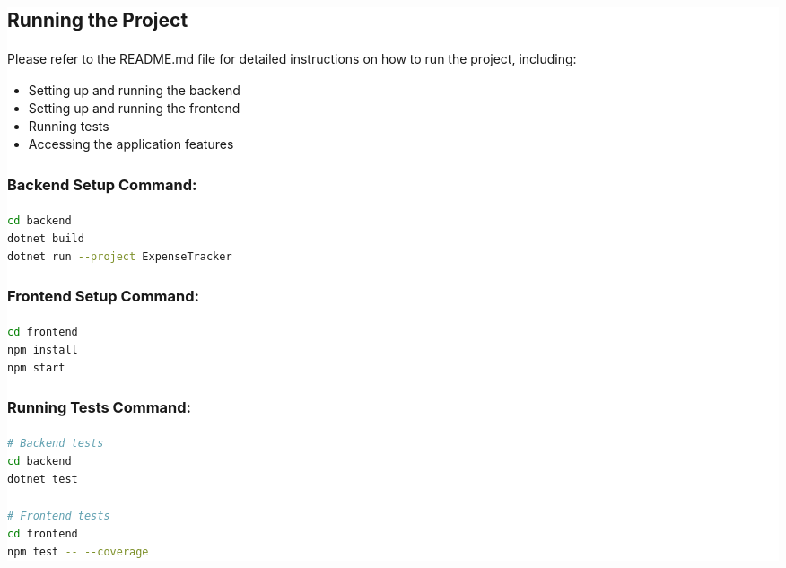 ## Running the Project

Please refer to the README.md file for detailed instructions on how to run the project, including:
- Setting up and running the backend
- Setting up and running the frontend
- Running tests
- Accessing the application features

### Backend Setup Command:
```bash
cd backend
dotnet build
dotnet run --project ExpenseTracker
```

### Frontend Setup Command:
```bash
cd frontend
npm install
npm start
```

### Running Tests Command:
```bash
# Backend tests
cd backend
dotnet test

# Frontend tests
cd frontend
npm test -- --coverage
```
